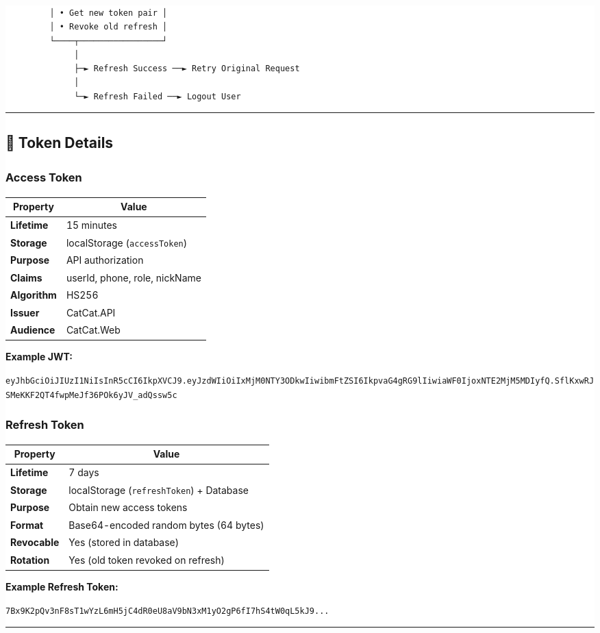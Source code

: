 ```
         │ • Get new token pair │
         │ • Revoke old refresh │
         └────┬─────────────────┘
              │
              ├─► Refresh Success ──► Retry Original Request
              │
              └─► Refresh Failed ──► Logout User
```

---

## 🔑 Token Details

### Access Token

| Property | Value |
|----------|-------|
| **Lifetime** | 15 minutes |
| **Storage** | localStorage (`accessToken`) |
| **Purpose** | API authorization |
| **Claims** | userId, phone, role, nickName |
| **Algorithm** | HS256 |
| **Issuer** | CatCat.API |
| **Audience** | CatCat.Web |

**Example JWT:**
```
eyJhbGciOiJIUzI1NiIsInR5cCI6IkpXVCJ9.eyJzdWIiOiIxMjM0NTY3ODkwIiwibmFtZSI6IkpvaG4gRG9lIiwiaWF0IjoxNTE2MjM5MDIyfQ.SflKxwRJSMeKKF2QT4fwpMeJf36POk6yJV_adQssw5c
```

### Refresh Token

| Property | Value |
|----------|-------|
| **Lifetime** | 7 days |
| **Storage** | localStorage (`refreshToken`) + Database |
| **Purpose** | Obtain new access tokens |
| **Format** | Base64-encoded random bytes (64 bytes) |
| **Revocable** | Yes (stored in database) |
| **Rotation** | Yes (old token revoked on refresh) |

**Example Refresh Token:**
```
7Bx9K2pQv3nF8sT1wYzL6mH5jC4dR0eU8aV9bN3xM1yO2gP6fI7hS4tW0qL5kJ9...
```

---